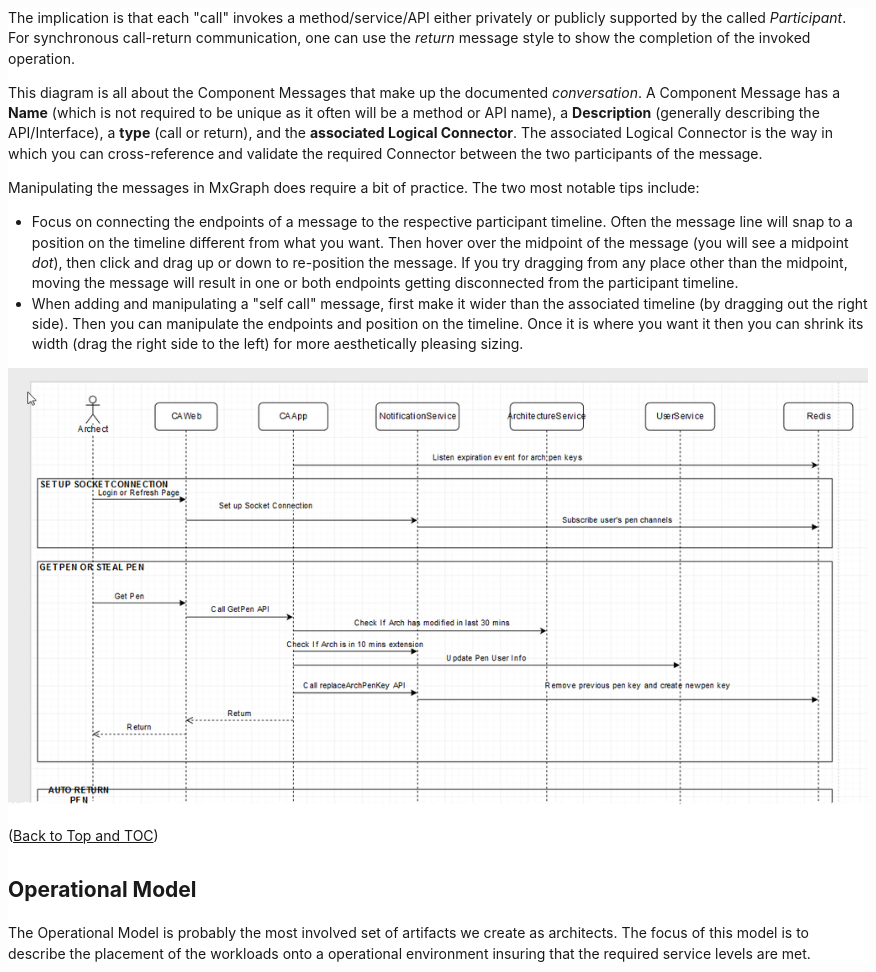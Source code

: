 The implication is that each "call" invokes a method/service/API either privately or publicly supported by the called *Participant*. For synchronous call-return communication, one can use the *return* message style to show the completion of the invoked operation.

This diagram is all about the Component Messages that make up the documented *conversation*. A Component Message has a **Name** (which is not required to be unique as it often will be a method or API name), a **Description** (generally describing the API/Interface), a **type** (call or return), and the **associated Logical Connector**.  The associated Logical Connector is the way in which you can cross-reference and validate the required Connector between the two participants of the message.

Manipulating the messages in MxGraph does require a bit of practice.  The two most notable tips include:

- Focus on connecting the endpoints of a message to the respective participant timeline. Often the message line will snap to a position on the timeline different from what you want.  Then hover over the midpoint of the message (you will see a midpoint *dot*), then click and drag up or down to re-position the message.  If you try dragging from any place other than the midpoint, moving the message will result in one or both endpoints getting disconnected from the participant timeline.
- When adding and manipulating a "self call" message, first make it wider than the associated timeline (by dragging out the right side).  Then you can manipulate the endpoints and position on the timeline.   Once it is where you want it then you can shrink its width (drag the right side to the left) for more aesthetically pleasing sizing.

![Dynamic View of Component Model](../../images/CM-Dynamic-View.png)

([Back to Top and TOC](#ibm-it-architect-assistant---detailed-authoring-by-artifact-type-v11))

## Operational Model
The Operational Model is probably the most involved set of artifacts we create as architects. The focus of this model is to describe the placement of the workloads onto a operational environment insuring that the required service levels are met.
